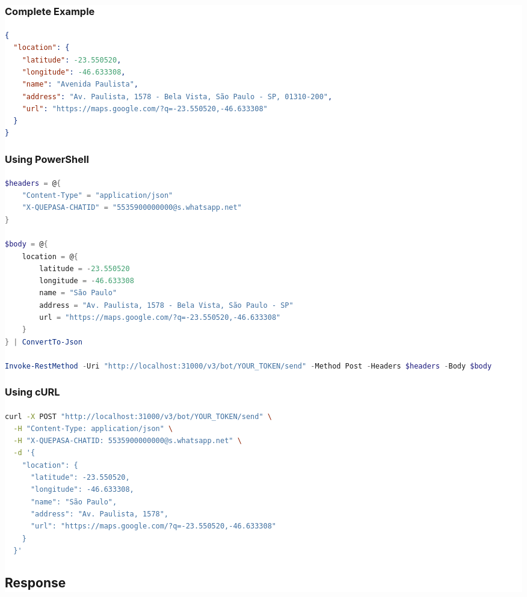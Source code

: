 ### Complete Example
```json
{
  "location": {
    "latitude": -23.550520,
    "longitude": -46.633308,
    "name": "Avenida Paulista",
    "address": "Av. Paulista, 1578 - Bela Vista, São Paulo - SP, 01310-200",
    "url": "https://maps.google.com/?q=-23.550520,-46.633308"
  }
}
```

### Using PowerShell
```powershell
$headers = @{
    "Content-Type" = "application/json"
    "X-QUEPASA-CHATID" = "5535900000000@s.whatsapp.net"
}

$body = @{
    location = @{
        latitude = -23.550520
        longitude = -46.633308
        name = "São Paulo"
        address = "Av. Paulista, 1578 - Bela Vista, São Paulo - SP"
        url = "https://maps.google.com/?q=-23.550520,-46.633308"
    }
} | ConvertTo-Json

Invoke-RestMethod -Uri "http://localhost:31000/v3/bot/YOUR_TOKEN/send" -Method Post -Headers $headers -Body $body
```

### Using cURL
```bash
curl -X POST "http://localhost:31000/v3/bot/YOUR_TOKEN/send" \
  -H "Content-Type: application/json" \
  -H "X-QUEPASA-CHATID: 5535900000000@s.whatsapp.net" \
  -d '{
    "location": {
      "latitude": -23.550520,
      "longitude": -46.633308,
      "name": "São Paulo",
      "address": "Av. Paulista, 1578",
      "url": "https://maps.google.com/?q=-23.550520,-46.633308"
    }
  }'
```

## Response
